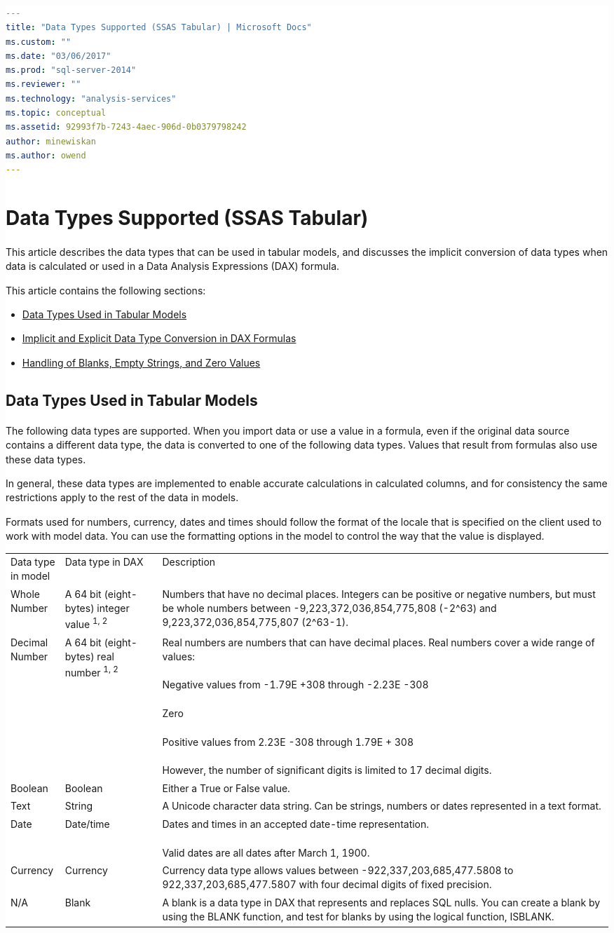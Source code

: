 ```yaml
---
title: "Data Types Supported (SSAS Tabular) | Microsoft Docs"
ms.custom: ""
ms.date: "03/06/2017"
ms.prod: "sql-server-2014"
ms.reviewer: ""
ms.technology: "analysis-services"
ms.topic: conceptual
ms.assetid: 92993f7b-7243-4aec-906d-0b0379798242
author: minewiskan
ms.author: owend
---
```

# Data Types Supported (SSAS Tabular)
  This article describes the data types that can be used in tabular models, and discusses the implicit conversion of data types when data is calculated or used in a Data Analysis Expressions (DAX) formula.  
  
 This article contains the following sections:  
  
-   [Data Types Used in Tabular Models](#bkmk_data_types)  
  
-   [Implicit and Explicit Data Type Conversion in DAX Formulas](#bkmk_implicit)  
  
-   [Handling of Blanks, Empty Strings, and Zero Values](#bkmk_hand_blanks)  
  
##  <a name="bkmk_data_types"></a> Data Types Used in Tabular Models  
 The following data types are supported. When you import data or use a value in a formula, even if the original data source contains a different data type, the data is converted to one of the following data types. Values that result from formulas also use these data types.  
  
 In general, these data types are implemented to enable accurate calculations in calculated columns, and for consistency the same restrictions apply to the rest of the data in models.  
  
 Formats used for numbers, currency, dates and times should follow the format of the locale that is specified on the client used to work with model data. You can use the formatting options in the model to control the way that the value is displayed.  
  
||||  
|-|-|-|  
|Data type in model|Data type in DAX|Description|  
|Whole Number|A 64 bit (eight-bytes) integer value <sup>1, 2</sup>|Numbers that have no decimal places. Integers can be positive or negative numbers, but must be whole numbers between -9,223,372,036,854,775,808 (-2^63) and 9,223,372,036,854,775,807 (2^63-1).|  
|Decimal Number|A 64 bit (eight-bytes) real number <sup>1, 2</sup>|Real numbers are numbers that can have decimal places. Real numbers cover a wide range of values:<br /><br /> Negative values from -1.79E +308 through -2.23E -308<br /><br /> Zero<br /><br /> Positive values from 2.23E -308 through 1.79E + 308<br /><br /> However, the number of significant digits is limited to 17 decimal digits.|  
|Boolean|Boolean|Either a True or False value.|  
|Text|String|A Unicode character data string. Can be strings, numbers or dates represented in a text format.|  
|Date|Date/time|Dates and times in an accepted date-time representation.<br /><br /> Valid dates are all dates after March 1, 1900.|  
|Currency|Currency|Currency data type allows values between -922,337,203,685,477.5808 to 922,337,203,685,477.5807 with four decimal digits of fixed precision.|  
|N/A|Blank|A blank is a data type in DAX that represents and replaces SQL nulls. You can create a blank by using the BLANK function, and test for blanks by using the logical function, ISBLANK.|  
  